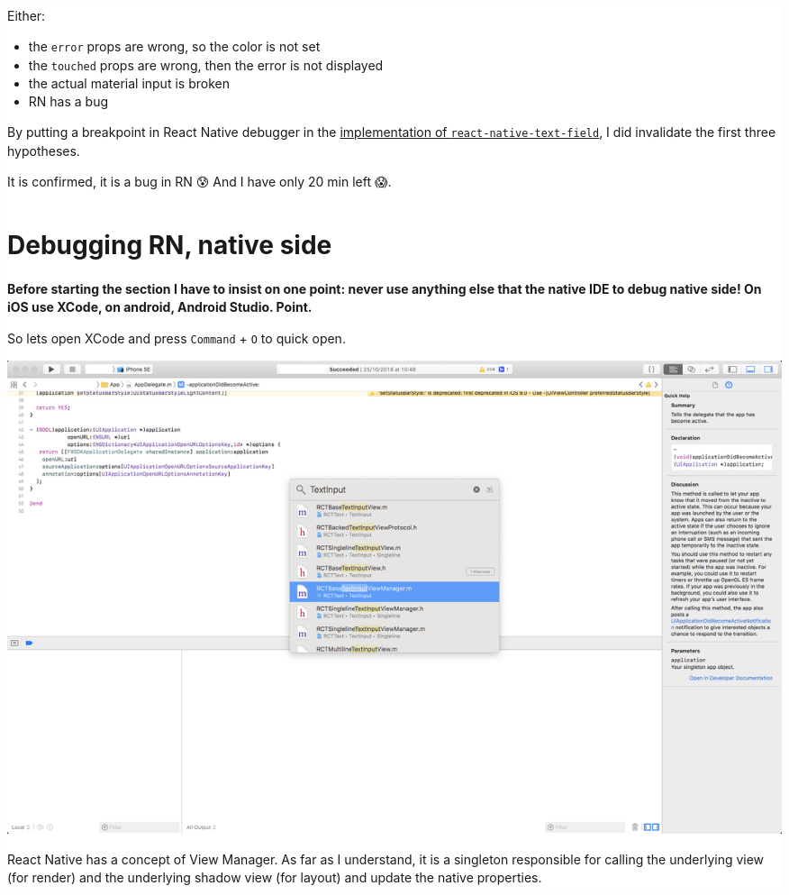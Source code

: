 ```jsx{19,27,36-44}{numberLines: true}
```

Either:

- the `error` props are wrong, so the color is not set
- the `touched` props are wrong, then the error is not displayed
- the actual material input is broken
- RN has a bug

By putting a breakpoint in React Native debugger in the [implementation of `react-native-text-field`](https://github.com/n4kz/react-native-material-textfield/blob/master/src/components/field/index.js#L509), I did invalidate the first three hypotheses.

It is confirmed, it is a bug in RN 😰 And I have only 20 min left 😱.

# Debugging RN, native side

**Before starting the section I have to insist on one point: never use anything else that the native IDE to debug native side! On iOS use XCode, on android, Android Studio. Point.**

So lets open XCode and press `Command` + `O` to quick open.

![XCode](./xcode-1.png)

React Native has a concept of View Manager. As far as I understand, it is a singleton responsible for calling the underlying view (for render) and the underlying shadow view (for layout) and update the native properties.
